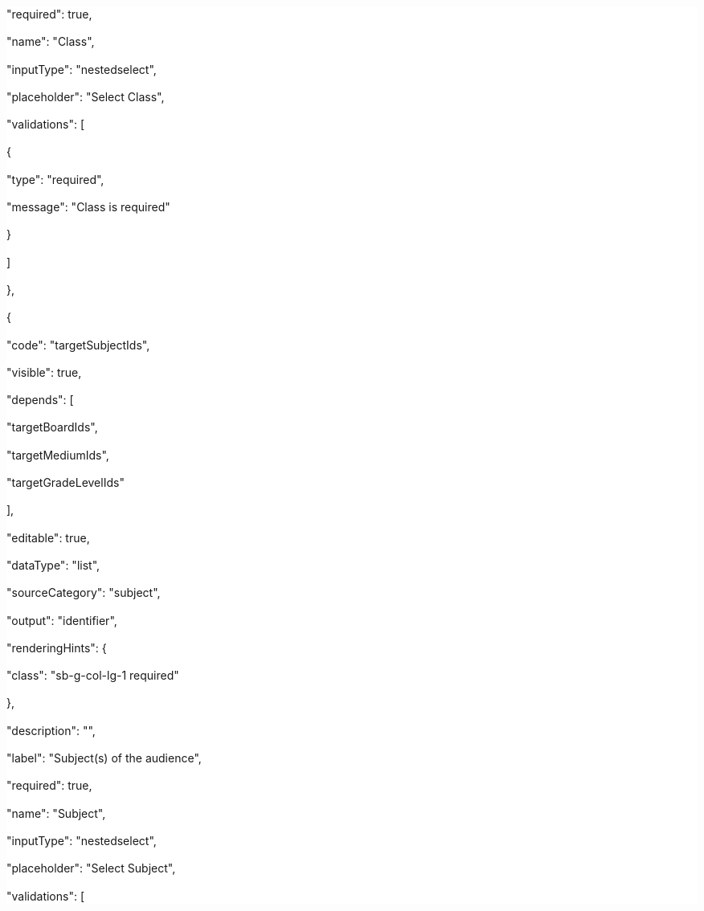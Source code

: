 "required": true,

"name": "Class",

"inputType": "nestedselect",

"placeholder": "Select Class",

"validations": \[

{

"type": "required",

"message": "Class is required"

}

]

},

{

"code": "targetSubjectIds",

"visible": true,

"depends": \[

"targetBoardIds",

"targetMediumIds",

"targetGradeLevelIds"

],

"editable": true,

"dataType": "list",

"sourceCategory": "subject",

"output": "identifier",

"renderingHints": {

"class": "sb-g-col-lg-1 required"

},

"description": "",

"label": "Subject(s) of the audience",

"required": true,

"name": "Subject",

"inputType": "nestedselect",

"placeholder": "Select Subject",

"validations": \[
